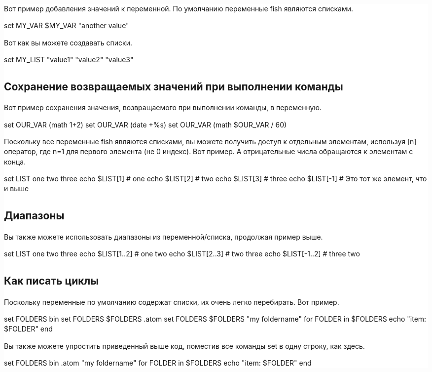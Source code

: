 Вот пример добавления значений к переменной. По умолчанию переменные fish
являются списками.

set MY_VAR $MY_VAR "another value"

Вот как вы можете создавать списки.

set MY_LIST "value1" "value2" "value3"

## Сохранение возвращаемых значений при выполнении команды ##

Вот пример сохранения значения, возвращаемого при выполнении команды, в
переменную.

set OUR_VAR (math 1+2)
set OUR_VAR (date +%s)
set OUR_VAR (math $OUR_VAR / 60)

Поскольку все переменные fish являются списками, вы можете получить доступ к
отдельным элементам, используя [n] оператор, где n=1 для первого элемента (не 0
индекс). Вот пример.  А отрицательные числа обращаются к элементам с конца.

set LIST one two three
echo $LIST[1]  # one
echo $LIST[2]  # two
echo $LIST[3]  # three
echo $LIST[-1] # Это тот же элемент, что и выше

## Диапазоны ##

Вы также можете использовать диапазоны из переменной/списка, продолжая пример выше.

set LIST one two three
echo $LIST[1..2]  # one two
echo $LIST[2..3]  # two three
echo $LIST[-1..2] # three two


## Как писать циклы ##

Поскольку переменные по умолчанию содержат списки, их очень легко перебирать.
Вот пример.

set FOLDERS bin
set FOLDERS $FOLDERS .atom
set FOLDERS $FOLDERS "my foldername"
for FOLDER in $FOLDERS
  echo "item: $FOLDER"
end

Вы также можете упростить приведенный выше код, поместив все команды set в одну
строку, как здесь.

set FOLDERS bin .atom "my foldername"
for FOLDER in $FOLDERS
  echo "item: $FOLDER"
end
